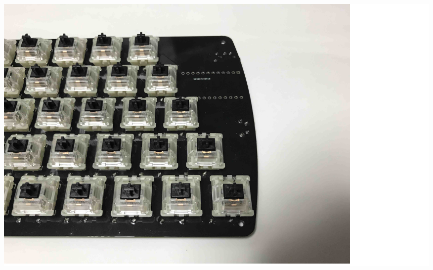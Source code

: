 <img width="700" alt="switch" src="https://github.com/3araht/giabalanai/blob/main/pictures/Keysw_front_r02.jpg">  